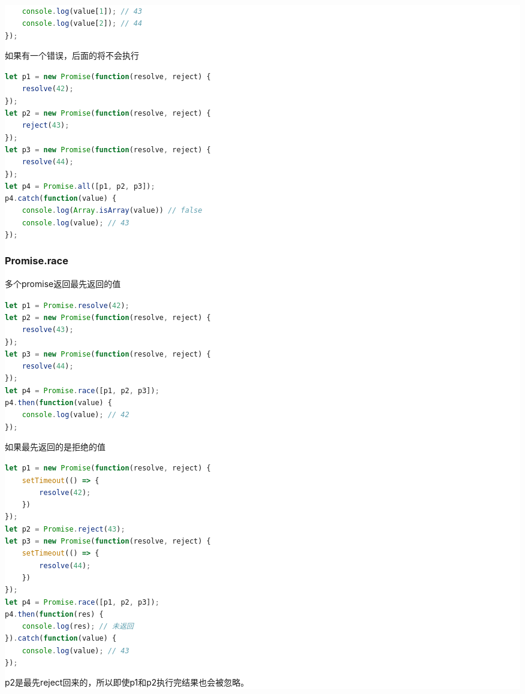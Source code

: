 ````js
    console.log(value[1]); // 43
    console.log(value[2]); // 44
});
````
如果有一个错误，后面的将不会执行
````js
let p1 = new Promise(function(resolve, reject) {
    resolve(42);
});
let p2 = new Promise(function(resolve, reject) {
    reject(43);
});
let p3 = new Promise(function(resolve, reject) {
    resolve(44);
});
let p4 = Promise.all([p1, p2, p3]);
p4.catch(function(value) {
    console.log(Array.isArray(value)) // false
    console.log(value); // 43
});
````
### Promise.race
多个promise返回最先返回的值
````js
let p1 = Promise.resolve(42);
let p2 = new Promise(function(resolve, reject) {
    resolve(43);
});
let p3 = new Promise(function(resolve, reject) {
    resolve(44);
});
let p4 = Promise.race([p1, p2, p3]);
p4.then(function(value) {
    console.log(value); // 42
});
````
如果最先返回的是拒绝的值
````js
let p1 = new Promise(function(resolve, reject) {
    setTimeout(() => {
        resolve(42);
    })
});
let p2 = Promise.reject(43);
let p3 = new Promise(function(resolve, reject) {
    setTimeout(() => {
        resolve(44);
    })
});
let p4 = Promise.race([p1, p2, p3]);
p4.then(function(res) {
    console.log(res); // 未返回
}).catch(function(value) {
    console.log(value); // 43
});
````
p2是最先reject回来的，所以即使p1和p2执行完结果也会被忽略。
